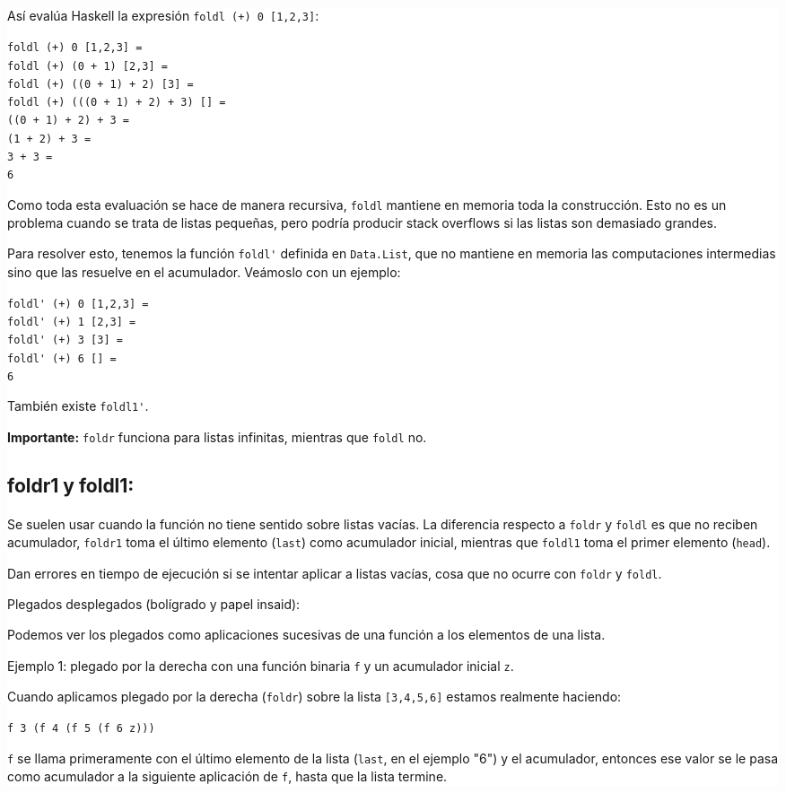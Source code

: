 Así evalúa Haskell la expresión `foldl (+) 0 [1,2,3]`:

    foldl (+) 0 [1,2,3] =
    foldl (+) (0 + 1) [2,3] =
    foldl (+) ((0 + 1) + 2) [3] =
    foldl (+) (((0 + 1) + 2) + 3) [] =
    ((0 + 1) + 2) + 3 =
    (1 + 2) + 3 =
    3 + 3 =
    6

Como toda esta evaluación se hace de manera recursiva, `foldl` mantiene en memoria toda la construcción. 
Esto no es un problema cuando se trata de listas pequeñas, pero podría producir stack overflows si las 
listas son demasiado grandes.

Para resolver esto, tenemos la función `foldl'` definida en `Data.List`, que no mantiene en memoria las 
computaciones intermedias sino que las resuelve en el acumulador. Veámoslo con un ejemplo:

    foldl' (+) 0 [1,2,3] =
    foldl' (+) 1 [2,3] =
    foldl' (+) 3 [3] =
    foldl' (+) 6 [] =
    6

También existe `foldl1'`.

**Importante:** `foldr` funciona para listas infinitas, mientras que `foldl` no.

## foldr1 y foldl1: ##

Se suelen usar cuando la función no tiene sentido sobre listas vacías. La diferencia respecto a `foldr` y 
`foldl` es que no reciben acumulador, `foldr1` toma el último elemento (`last`) como acumulador inicial, 
mientras que `foldl1` toma el primer elemento (`head`).

Dan errores en tiempo de ejecución si se intentar aplicar a listas vacías, cosa que no ocurre con `foldr` y 
`foldl`.

Plegados desplegados (bolígrado y papel insaid):

Podemos ver los plegados como aplicaciones sucesivas de una función a los elementos de una lista.

Ejemplo 1: plegado por la derecha con una función binaria `f` y un acumulador inicial `z`.

Cuando aplicamos plegado por la derecha (`foldr`) sobre la lista `[3,4,5,6]` estamos realmente haciendo:

    f 3 (f 4 (f 5 (f 6 z)))

`f` se llama primeramente con el último elemento de la lista (`last`, en el ejemplo "6") y el acumulador, 
entonces ese valor se le pasa como acumulador a la siguiente aplicación de `f`, hasta que la lista termine.


[foldl]: /media/freinn/Libros/Informatica/Programacion/Haskell/resumenes/foldl.png "Despliegue de foldl"
[foldr]: /media/freinn/Libros/Informatica/Programacion/Haskell/resumenes/foldr.png "Despliegue de foldr"
